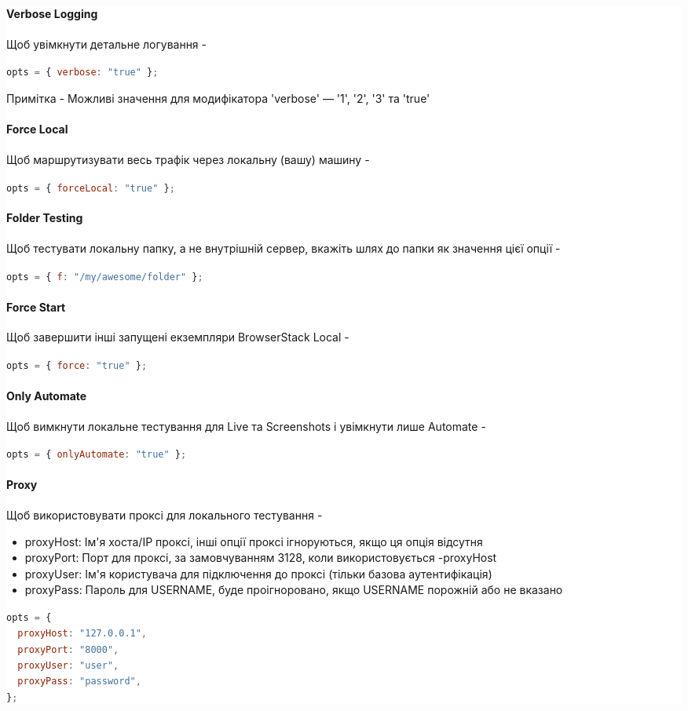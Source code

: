 #### Verbose Logging

Щоб увімкнути детальне логування -

```js
opts = { verbose: "true" };
```

Примітка - Можливі значення для модифікатора 'verbose' — '1', '2', '3' та 'true'

#### Force Local

Щоб маршрутизувати весь трафік через локальну (вашу) машину -

```js
opts = { forceLocal: "true" };
```

#### Folder Testing

Щоб тестувати локальну папку, а не внутрішній сервер, вкажіть шлях до папки як значення цієї опції -

```js
opts = { f: "/my/awesome/folder" };
```

#### Force Start

Щоб завершити інші запущені екземпляри BrowserStack Local -

```js
opts = { force: "true" };
```

#### Only Automate

Щоб вимкнути локальне тестування для Live та Screenshots і увімкнути лише Automate -

```js
opts = { onlyAutomate: "true" };
```

#### Proxy

Щоб використовувати проксі для локального тестування -

- proxyHost: Ім'я хоста/IP проксі, інші опції проксі ігноруються, якщо ця опція відсутня
- proxyPort: Порт для проксі, за замовчуванням 3128, коли використовується -proxyHost
- proxyUser: Ім'я користувача для підключення до проксі (тільки базова аутентифікація)
- proxyPass: Пароль для USERNAME, буде проігноровано, якщо USERNAME порожній або не вказано

```js
opts = {
  proxyHost: "127.0.0.1",
  proxyPort: "8000",
  proxyUser: "user",
  proxyPass: "password",
};
```
